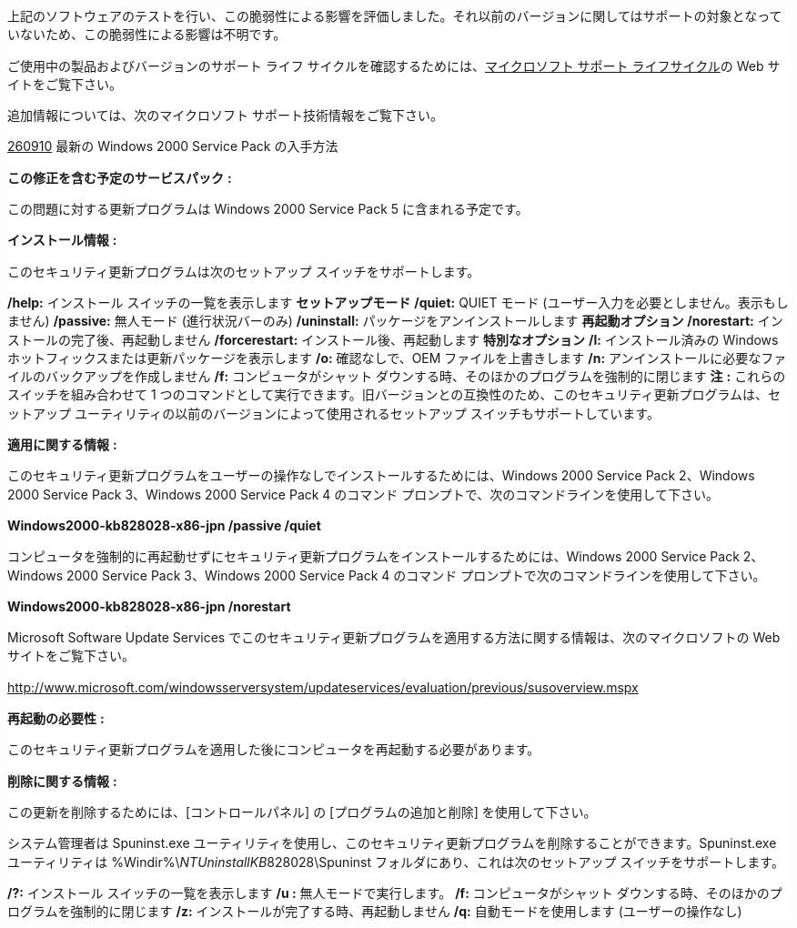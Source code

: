 上記のソフトウェアのテストを行い、この脆弱性による影響を評価しました。それ以前のバージョンに関してはサポートの対象となっていないため、この脆弱性による影響は不明です。

ご使用中の製品およびバージョンのサポート ライフ サイクルを確認するためには、[マイクロソフト サポート ライフサイクル](http://support.microsoft.com/lifecycle/)の Web サイトをご覧下さい。

追加情報については、次のマイクロソフト サポート技術情報をご覧下さい。

[260910](http://support.microsoft.com/kb/260910) 最新の Windows 2000 Service Pack の入手方法

**この修正を含む予定のサービスパック** **:**

この問題に対する更新プログラムは Windows 2000 Service Pack 5 に含まれる予定です。

**インストール情報** **:**

このセキュリティ更新プログラムは次のセットアップ スイッチをサポートします。

**/help:** インストール スイッチの一覧を表示します
**セットアップモード**
**/quiet:** QUIET モード (ユーザー入力を必要としません。表示もしません)
**/passive:** 無人モード (進行状況バーのみ)
**/uninstall:** パッケージをアンインストールします
**再起動オプション**
**/norestart:** インストールの完了後、再起動しません
**/forcerestart:** インストール後、再起動します
**特別なオプション**
**/l:** インストール済みの Windows ホットフィックスまたは更新パッケージを表示します
**/o:** 確認なしで、OEM ファイルを上書きします
**/n:** アンインストールに必要なファイルのバックアップを作成しません
**/f:** コンピュータがシャット ダウンする時、そのほかのプログラムを強制的に閉じます
**注** **:** これらのスイッチを組み合わせて 1 つのコマンドとして実行できます。旧バージョンとの互換性のため、このセキュリティ更新プログラムは、セットアップ ユーティリティの以前のバージョンによって使用されるセットアップ スイッチもサポートしています。

**適用に関する情報** **:**

このセキュリティ更新プログラムをユーザーの操作なしでインストールするためには、Windows 2000 Service Pack 2、Windows 2000 Service Pack 3、Windows 2000 Service Pack 4 のコマンド プロンプトで、次のコマンドラインを使用して下さい。

**Windows2000-kb828028-x86-jpn /passive /quiet**

コンピュータを強制的に再起動せずにセキュリティ更新プログラムをインストールするためには、Windows 2000 Service Pack 2、Windows 2000 Service Pack 3、Windows 2000 Service Pack 4 のコマンド プロンプトで次のコマンドラインを使用して下さい。

**Windows2000-kb828028-x86-jpn /norestart**

Microsoft Software Update Services でこのセキュリティ更新プログラムを適用する方法に関する情報は、次のマイクロソフトの Web サイトをご覧下さい。

<http://www.microsoft.com/windowsserversystem/updateservices/evaluation/previous/susoverview.mspx>

**再起動の必要性** **:**

このセキュリティ更新プログラムを適用した後にコンピュータを再起動する必要があります。

**削除に関する情報** **:**

この更新を削除するためには、\[コントロールパネル\] の \[プログラムの追加と削除\] を使用して下さい。

システム管理者は Spuninst.exe ユーティリティを使用し、このセキュリティ更新プログラムを削除することができます。Spuninst.exe ユーティリティは %Windir%\\$NTUninstallKB828028$\\Spuninst フォルダにあり、これは次のセットアップ スイッチをサポートします。

**/?:** インストール スイッチの一覧を表示します
**/u :** 無人モードで実行します。
**/f:** コンピュータがシャット ダウンする時、そのほかのプログラムを強制的に閉じます
**/z:** インストールが完了する時、再起動しません
**/q:** 自動モードを使用します (ユーザーの操作なし)
